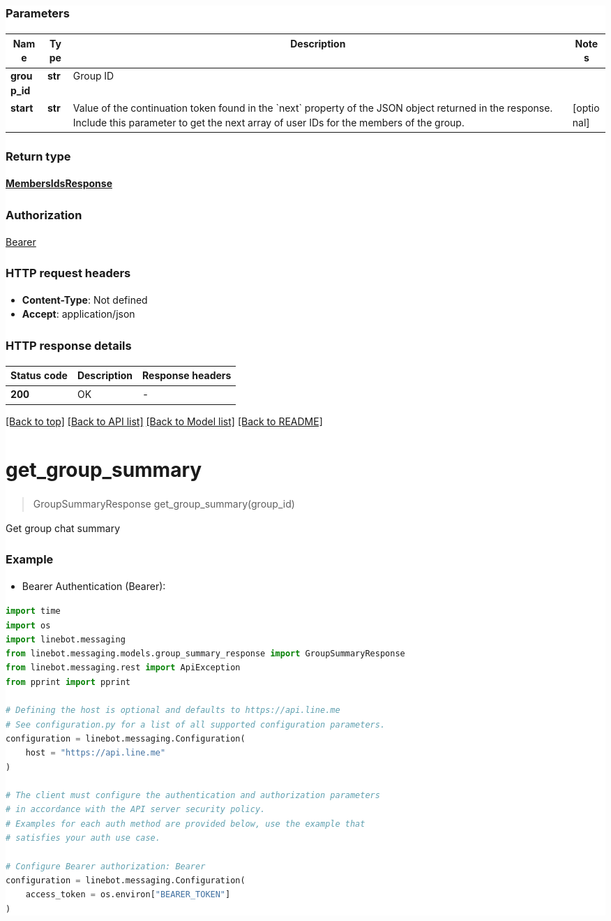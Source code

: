 
### Parameters

Name | Type | Description  | Notes
------------- | ------------- | ------------- | -------------
 **group_id** | **str**| Group ID | 
 **start** | **str**| Value of the continuation token found in the &#x60;next&#x60; property of the JSON object returned in the response. Include this parameter to get the next array of user IDs for the members of the group.  | [optional] 

### Return type

[**MembersIdsResponse**](MembersIdsResponse.md)

### Authorization

[Bearer](../README.md#Bearer)

### HTTP request headers

 - **Content-Type**: Not defined
 - **Accept**: application/json

### HTTP response details
| Status code | Description | Response headers |
|-------------|-------------|------------------|
**200** | OK |  -  |

[[Back to top]](#) [[Back to API list]](../README.md#documentation-for-api-endpoints) [[Back to Model list]](../README.md#documentation-for-models) [[Back to README]](../README.md)

# **get_group_summary**
> GroupSummaryResponse get_group_summary(group_id)



Get group chat summary

### Example

* Bearer Authentication (Bearer):
```python
import time
import os
import linebot.messaging
from linebot.messaging.models.group_summary_response import GroupSummaryResponse
from linebot.messaging.rest import ApiException
from pprint import pprint

# Defining the host is optional and defaults to https://api.line.me
# See configuration.py for a list of all supported configuration parameters.
configuration = linebot.messaging.Configuration(
    host = "https://api.line.me"
)

# The client must configure the authentication and authorization parameters
# in accordance with the API server security policy.
# Examples for each auth method are provided below, use the example that
# satisfies your auth use case.

# Configure Bearer authorization: Bearer
configuration = linebot.messaging.Configuration(
    access_token = os.environ["BEARER_TOKEN"]
)

```
